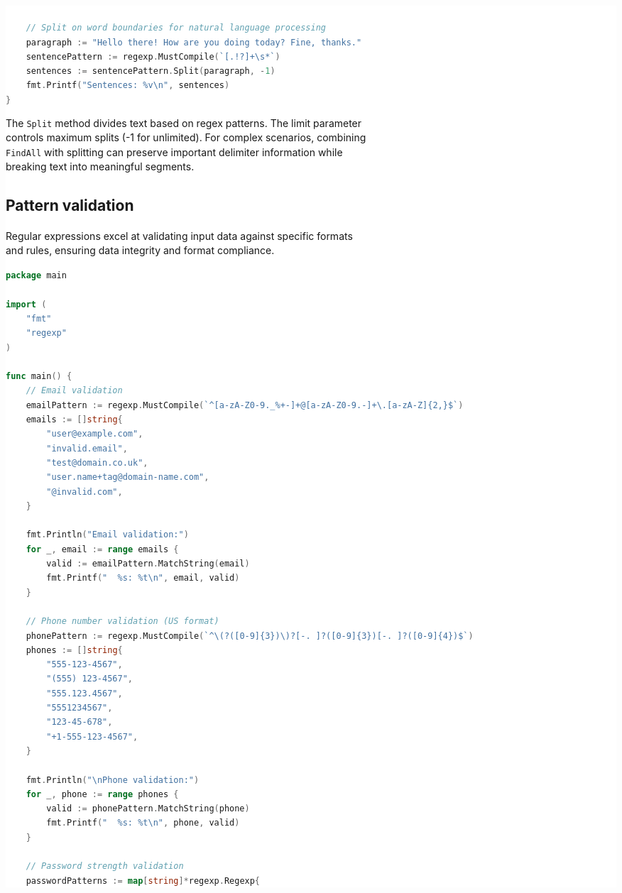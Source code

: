 ```go
    
    // Split on word boundaries for natural language processing
    paragraph := "Hello there! How are you doing today? Fine, thanks."
    sentencePattern := regexp.MustCompile(`[.!?]+\s*`)
    sentences := sentencePattern.Split(paragraph, -1)
    fmt.Printf("Sentences: %v\n", sentences)
}
```

The `Split` method divides text based on regex patterns. The limit parameter  
controls maximum splits (-1 for unlimited). For complex scenarios, combining  
`FindAll` with splitting can preserve important delimiter information while  
breaking text into meaningful segments.  


## Pattern validation

Regular expressions excel at validating input data against specific formats  
and rules, ensuring data integrity and format compliance.  

```go
package main

import (
    "fmt"
    "regexp"
)

func main() {
    // Email validation
    emailPattern := regexp.MustCompile(`^[a-zA-Z0-9._%+-]+@[a-zA-Z0-9.-]+\.[a-zA-Z]{2,}$`)
    emails := []string{
        "user@example.com",
        "invalid.email",
        "test@domain.co.uk",
        "user.name+tag@domain-name.com",
        "@invalid.com",
    }
    
    fmt.Println("Email validation:")
    for _, email := range emails {
        valid := emailPattern.MatchString(email)
        fmt.Printf("  %s: %t\n", email, valid)
    }
    
    // Phone number validation (US format)
    phonePattern := regexp.MustCompile(`^\(?([0-9]{3})\)?[-. ]?([0-9]{3})[-. ]?([0-9]{4})$`)
    phones := []string{
        "555-123-4567",
        "(555) 123-4567",
        "555.123.4567",
        "5551234567",
        "123-45-678",
        "+1-555-123-4567",
    }
    
    fmt.Println("\nPhone validation:")
    for _, phone := range phones {
        valid := phonePattern.MatchString(phone)
        fmt.Printf("  %s: %t\n", phone, valid)
    }
    
    // Password strength validation
    passwordPatterns := map[string]*regexp.Regexp{
```